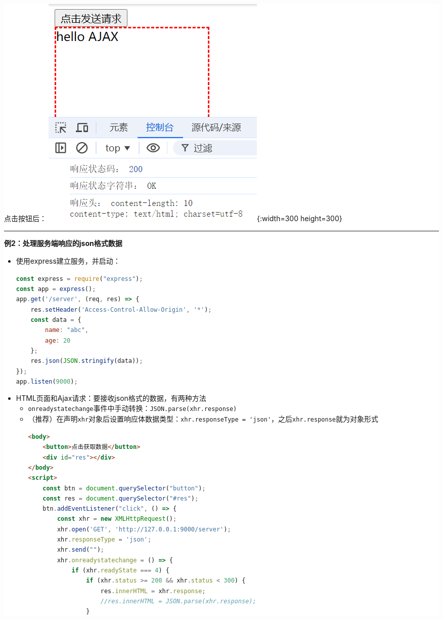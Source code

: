 点击按钮后：
![原生Ajax1](./md-image/原生Ajax1.png){:width=300 height=300}

---

**例2：处理服务端响应的json格式数据**
- 使用express建立服务，并启动：
    ```js
    const express = require("express");
    const app = express();
    app.get('/server', (req, res) => {
        res.setHeader('Access-Control-Allow-Origin', '*');
        const data = {
            name: "abc",
            age: 20
        };
        res.json(JSON.stringify(data));
    });
    app.listen(9000);
    ```
- HTML页面和Ajax请求：要接收json格式的数据，有两种方法
  - `onreadystatechange`事件中手动转换：`JSON.parse(xhr.response)`
  - （推荐）在声明`xhr`对象后设置响应体数据类型：`xhr.responseType = 'json'`，之后`xhr.response`就为对象形式
    ```html
    <body>
        <button>点击获取数据</button>
        <div id="res"></div>
    </body>
    <script>
        const btn = document.querySelector("button");
        const res = document.querySelector("#res");
        btn.addEventListener("click", () => {
            const xhr = new XMLHttpRequest();
            xhr.open('GET', 'http://127.0.0.1:9000/server');
            xhr.responseType = 'json';
            xhr.send("");
            xhr.onreadystatechange = () => {
                if (xhr.readyState === 4) {
                    if (xhr.status >= 200 && xhr.status < 300) {
                        res.innerHTML = xhr.response;
                        //res.innerHTML = JSON.parse(xhr.response);
                    }
